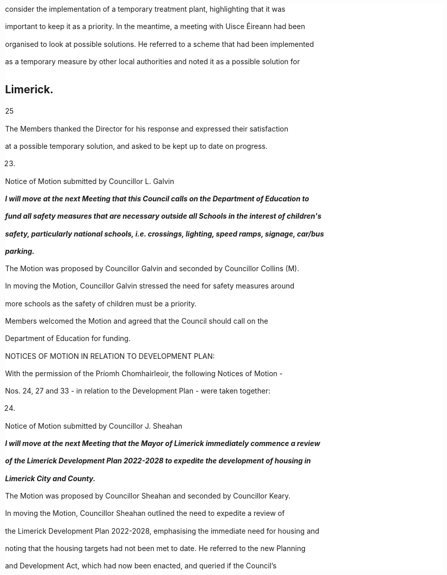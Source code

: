 consider the implementation of a temporary treatment plant, highlighting that it was

important to keep it as a priority. In the meantime, a meeting with Uisce Éireann had been

organised to look at possible solutions. He referred to a scheme that had been implemented

as a temporary measure by other local authorities and noted it as a possible solution for

Limerick.
---
25

The Members thanked the Director for his response and expressed their satisfaction

at a possible temporary solution, and asked to be kept up to date on progress.

23.

Notice of Motion submitted by Councillor L. Galvin

***I will move at the next Meeting that this Council calls on the Department of Education to***

***fund all safety measures that are necessary outside all Schools in the interest of children's***

***safety, particularly national schools, i.e. crossings, lighting, speed ramps, signage, car/bus***

***parking.***

The Motion was proposed by Councillor Galvin and seconded by Councillor Collins (M).

In moving the Motion, Councillor Galvin stressed the need for safety measures around

more schools as the safety of children must be a priority.

Members welcomed the Motion and agreed that the Council should call on the

Department of Education for funding.

NOTICES OF MOTION IN RELATION TO DEVELOPMENT PLAN:

With the permission of the Príomh Chomhairleoir, the following Notices of Motion -

Nos. 24, 27 and 33 - in relation to the Development Plan - were taken together:

24.

Notice of Motion submitted by Councillor J. Sheahan

***I will move at the next Meeting that the Mayor of Limerick immediately commence a review***

***of the Limerick Development Plan 2022-2028 to expedite the development of housing in***

***Limerick City and County.***

The Motion was proposed by Councillor Sheahan and seconded by Councillor Keary.

In moving the Motion, Councillor Sheahan outlined the need to expedite a review of

the Limerick Development Plan 2022-2028, emphasising the immediate need for housing and

noting that the housing targets had not been met to date. He referred to the new Planning

and Development Act, which had now been enacted, and queried if the Council’s
